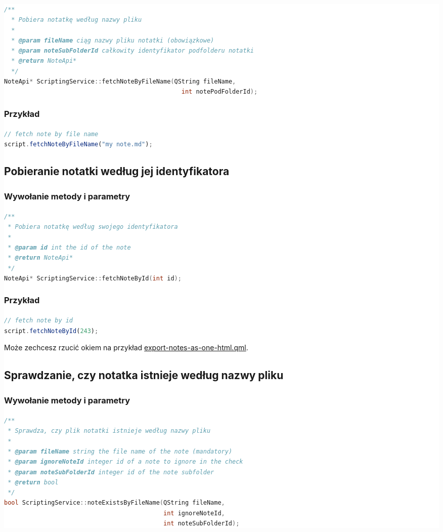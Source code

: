 ```cpp
/**
  * Pobiera notatkę według nazwy pliku
  *
  * @param fileName ciąg nazwy pliku notatki (obowiązkowe)
  * @param noteSubFolderId całkowity identyfikator podfolderu notatki
  * @return NoteApi*
  */
NoteApi* ScriptingService::fetchNoteByFileName(QString fileName,
                                                 int notePodFolderId);
```

### Przykład

```js
// fetch note by file name
script.fetchNoteByFileName("my note.md");
```

## Pobieranie notatki według jej identyfikatora

### Wywołanie metody i parametry

```cpp
/**
 * Pobiera notatkę według swojego identyfikatora
 *
 * @param id int the id of the note
 * @return NoteApi*
 */
NoteApi* ScriptingService::fetchNoteById(int id);
```

### Przykład

```js
// fetch note by id
script.fetchNoteById(243);
```

Może zechcesz rzucić okiem na przykład [export-notes-as-one-html.qml](https://github.com/pbek/QOwnNotes/blob/main/docs/scripting/examples/export-notes-as-one-html.qml).

## Sprawdzanie, czy notatka istnieje według nazwy pliku

### Wywołanie metody i parametry

```cpp
/**
 * Sprawdza, czy plik notatki istnieje według nazwy pliku
 *
 * @param fileName string the file name of the note (mandatory)
 * @param ignoreNoteId integer id of a note to ignore in the check
 * @param noteSubFolderId integer id of the note subfolder
 * @return bool
 */
bool ScriptingService::noteExistsByFileName(QString fileName,
                                            int ignoreNoteId,
                                            int noteSubFolderId);
```
